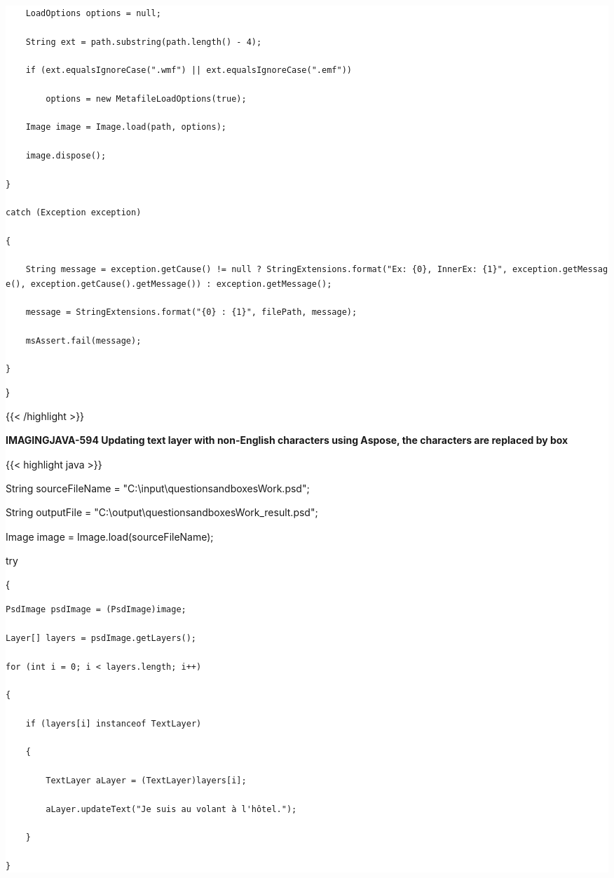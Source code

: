 		LoadOptions options = null;

		String ext = path.substring(path.length() - 4);

		if (ext.equalsIgnoreCase(".wmf") || ext.equalsIgnoreCase(".emf"))

			options = new MetafileLoadOptions(true);

		Image image = Image.load(path, options);

		image.dispose();

	}

	catch (Exception exception)

	{

		String message = exception.getCause() != null ? StringExtensions.format("Ex: {0}, InnerEx: {1}", exception.getMessage(), exception.getCause().getMessage()) : exception.getMessage();

		message = StringExtensions.format("{0} : {1}", filePath, message);

		msAssert.fail(message);

	}

}

{{< /highlight >}}

**IMAGINGJAVA-594 Updating text layer with non-English characters using Aspose, the characters are replaced by box**

{{< highlight java >}}

 String sourceFileName = "C:\\input\\questionsandboxesWork.psd";

String outputFile = "C:\\output\\questionsandboxesWork_result.psd";

Image image = Image.load(sourceFileName);

try

{

	PsdImage psdImage = (PsdImage)image;

	Layer[] layers = psdImage.getLayers();

	for (int i = 0; i < layers.length; i++)

	{

		if (layers[i] instanceof TextLayer)

		{

			TextLayer aLayer = (TextLayer)layers[i];

			aLayer.updateText("Je suis au volant à l'hôtel.");

		}

	}
